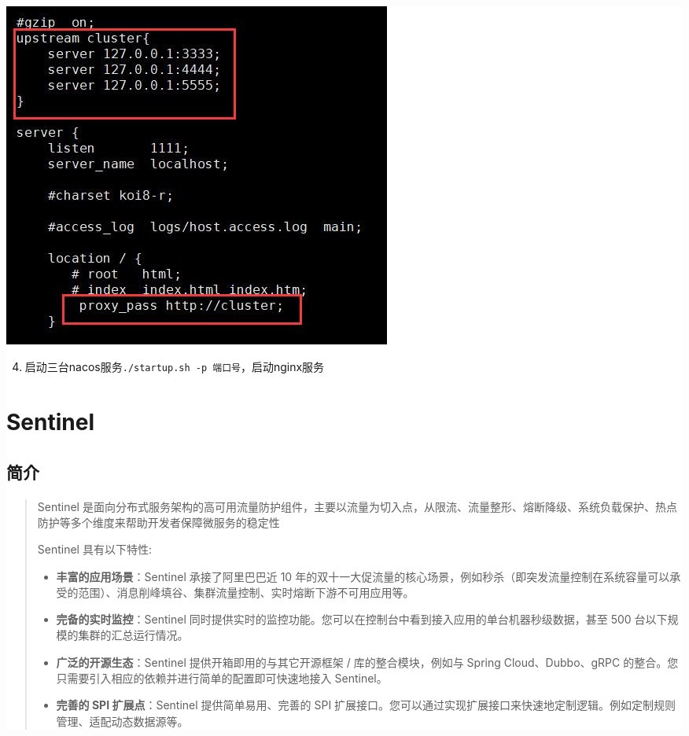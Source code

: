    ![](.\img\164.jpg)

4. 启动三台nacos服务`./startup.sh -p 端口号`，启动nginx服务

# Sentinel

## 简介

> Sentinel 是面向分布式服务架构的高可用流量防护组件，主要以流量为切入点，从限流、流量整形、熔断降级、系统负载保护、热点防护等多个维度来帮助开发者保障微服务的稳定性
>
> Sentinel 具有以下特性:
>
> * **丰富的应用场景**：Sentinel 承接了阿里巴巴近 10 年的双十一大促流量的核心场景，例如秒杀（即突发流量控制在系统容量可以承受的范围）、消息削峰填谷、集群流量控制、实时熔断下游不可用应用等。
>
> * **完备的实时监控**：Sentinel 同时提供实时的监控功能。您可以在控制台中看到接入应用的单台机器秒级数据，甚至 500 台以下规模的集群的汇总运行情况。
>
> * **广泛的开源生态**：Sentinel 提供开箱即用的与其它开源框架 / 库的整合模块，例如与 Spring Cloud、Dubbo、gRPC 的整合。您只需要引入相应的依赖并进行简单的配置即可快速地接入 Sentinel。
>
> * **完善的 SPI 扩展点**：Sentinel 提供简单易用、完善的 SPI 扩展接口。您可以通过实现扩展接口来快速地定制逻辑。例如定制规则管理、适配动态数据源等。
>
